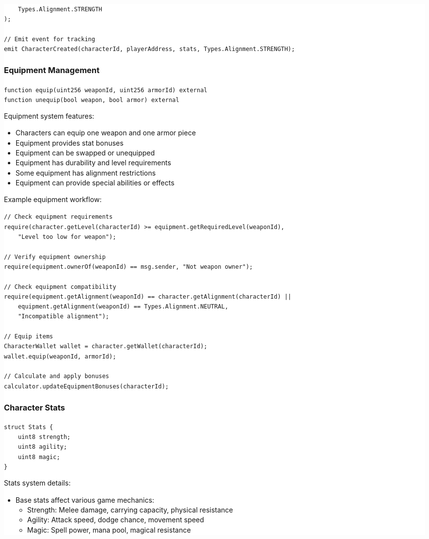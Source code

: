 ```solidity
    Types.Alignment.STRENGTH
);

// Emit event for tracking
emit CharacterCreated(characterId, playerAddress, stats, Types.Alignment.STRENGTH);
```

### Equipment Management
```solidity
function equip(uint256 weaponId, uint256 armorId) external
function unequip(bool weapon, bool armor) external
```

Equipment system features:
- Characters can equip one weapon and one armor piece
- Equipment provides stat bonuses
- Equipment can be swapped or unequipped
- Equipment has durability and level requirements
- Some equipment has alignment restrictions
- Equipment can provide special abilities or effects

Example equipment workflow:
```solidity
// Check equipment requirements
require(character.getLevel(characterId) >= equipment.getRequiredLevel(weaponId), 
    "Level too low for weapon");

// Verify equipment ownership
require(equipment.ownerOf(weaponId) == msg.sender, "Not weapon owner");

// Check equipment compatibility
require(equipment.getAlignment(weaponId) == character.getAlignment(characterId) ||
    equipment.getAlignment(weaponId) == Types.Alignment.NEUTRAL,
    "Incompatible alignment");

// Equip items
CharacterWallet wallet = character.getWallet(characterId);
wallet.equip(weaponId, armorId);

// Calculate and apply bonuses
calculator.updateEquipmentBonuses(characterId);
```

### Character Stats
```solidity
struct Stats {
    uint8 strength;
    uint8 agility;
    uint8 magic;
}
```

Stats system details:
- Base stats affect various game mechanics:
  - Strength: Melee damage, carrying capacity, physical resistance
  - Agility: Attack speed, dodge chance, movement speed
  - Magic: Spell power, mana pool, magical resistance
